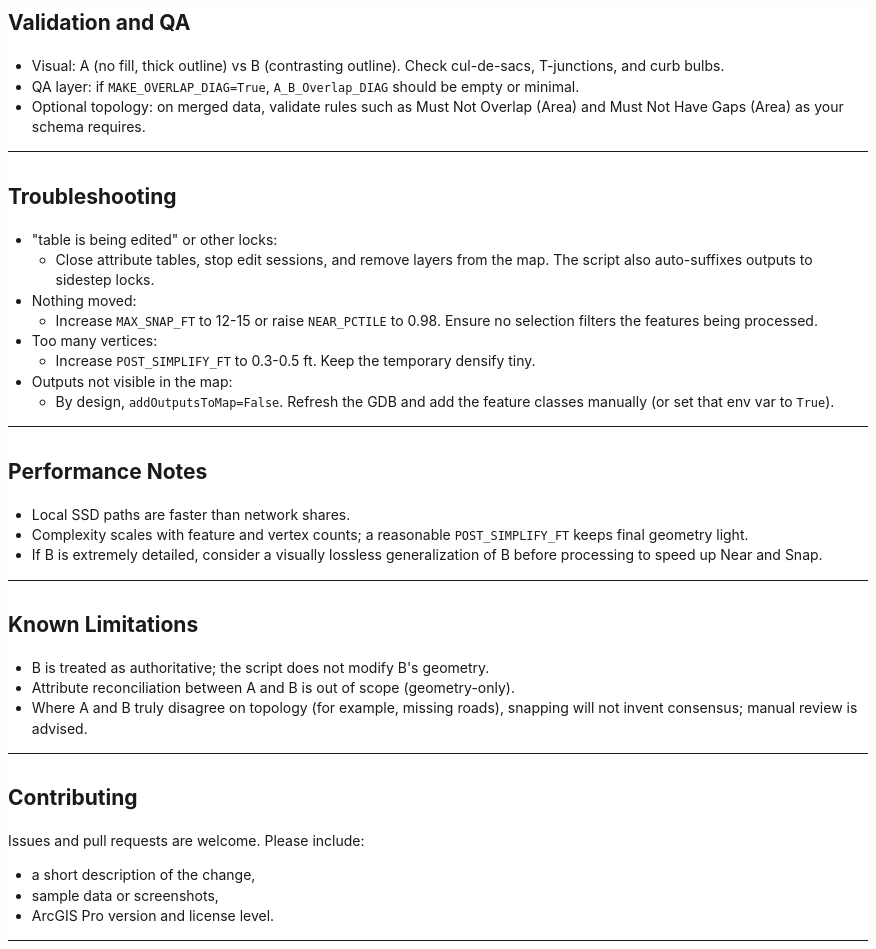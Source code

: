 

## Validation and QA

- Visual: A (no fill, thick outline) vs B (contrasting outline). Check cul-de-sacs, T-junctions, and curb bulbs.
- QA layer: if `MAKE_OVERLAP_DIAG=True`, `A_B_Overlap_DIAG` should be empty or minimal.
- Optional topology: on merged data, validate rules such as Must Not Overlap (Area) and Must Not Have Gaps (Area) as your schema requires.

---


## Troubleshooting

- "table is being edited" or other locks:
  - Close attribute tables, stop edit sessions, and remove layers from the map. The script also auto-suffixes outputs to sidestep locks.
- Nothing moved:
  - Increase `MAX_SNAP_FT` to 12-15 or raise `NEAR_PCTILE` to 0.98. Ensure no selection filters the features being processed.
- Too many vertices:
  - Increase `POST_SIMPLIFY_FT` to 0.3-0.5 ft. Keep the temporary densify tiny.
- Outputs not visible in the map:
  - By design, `addOutputsToMap=False`. Refresh the GDB and add the feature classes manually (or set that env var to `True`).

---


## Performance Notes

- Local SSD paths are faster than network shares.
- Complexity scales with feature and vertex counts; a reasonable `POST_SIMPLIFY_FT` keeps final geometry light.
- If B is extremely detailed, consider a visually lossless generalization of B before processing to speed up Near and Snap.

---


## Known Limitations

- B is treated as authoritative; the script does not modify B's geometry.
- Attribute reconciliation between A and B is out of scope (geometry-only).
- Where A and B truly disagree on topology (for example, missing roads), snapping will not invent consensus; manual review is advised.

---


## Contributing

Issues and pull requests are welcome. Please include:

- a short description of the change,
- sample data or screenshots,
- ArcGIS Pro version and license level.

---




